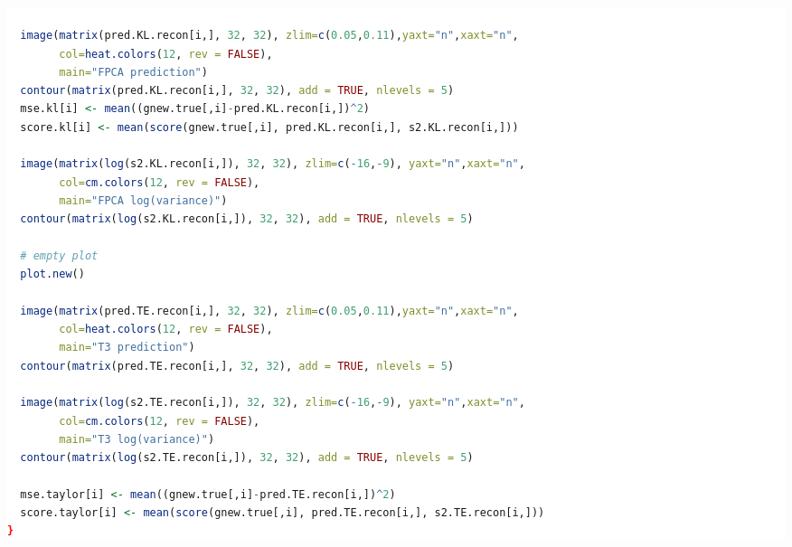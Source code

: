 ``` r
  
  image(matrix(pred.KL.recon[i,], 32, 32), zlim=c(0.05,0.11),yaxt="n",xaxt="n",
        col=heat.colors(12, rev = FALSE),
        main="FPCA prediction")
  contour(matrix(pred.KL.recon[i,], 32, 32), add = TRUE, nlevels = 5)
  mse.kl[i] <- mean((gnew.true[,i]-pred.KL.recon[i,])^2)
  score.kl[i] <- mean(score(gnew.true[,i], pred.KL.recon[i,], s2.KL.recon[i,]))
  
  image(matrix(log(s2.KL.recon[i,]), 32, 32), zlim=c(-16,-9), yaxt="n",xaxt="n",
        col=cm.colors(12, rev = FALSE),
        main="FPCA log(variance)")
  contour(matrix(log(s2.KL.recon[i,]), 32, 32), add = TRUE, nlevels = 5)
  
  # empty plot
  plot.new()
  
  image(matrix(pred.TE.recon[i,], 32, 32), zlim=c(0.05,0.11),yaxt="n",xaxt="n",
        col=heat.colors(12, rev = FALSE),
        main="T3 prediction")
  contour(matrix(pred.TE.recon[i,], 32, 32), add = TRUE, nlevels = 5)
  
  image(matrix(log(s2.TE.recon[i,]), 32, 32), zlim=c(-16,-9), yaxt="n",xaxt="n",
        col=cm.colors(12, rev = FALSE),
        main="T3 log(variance)")
  contour(matrix(log(s2.TE.recon[i,]), 32, 32), add = TRUE, nlevels = 5)
  
  mse.taylor[i] <- mean((gnew.true[,i]-pred.TE.recon[i,])^2)
  score.taylor[i] <- mean(score(gnew.true[,i], pred.TE.recon[i,], s2.TE.recon[i,]))
}
```
